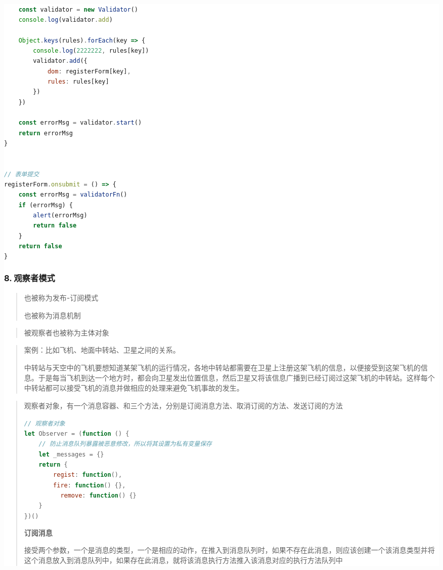 ```js
    const validator = new Validator()
    console.log(validator.add)

    Object.keys(rules).forEach(key => {
        console.log(2222222, rules[key])
        validator.add({
            dom: registerForm[key],
            rules: rules[key]
        })
    })

    const errorMsg = validator.start()
    return errorMsg
}


// 表单提交
registerForm.onsubmit = () => {
    const errorMsg = validatorFn()
    if (errorMsg) {
        alert(errorMsg)
        return false
    }
    return false
}
```





### 8. 观察者模式

> 也被称为发布-订阅模式
>
> 也被称为消息机制

> 被观察者也被称为主体对象

> 案例：比如飞机、地面中转站、卫星之间的关系。
>
> 中转站与天空中的飞机要想知道某架飞机的运行情况，各地中转站都需要在卫星上注册这架飞机的信息，以便接受到这架飞机的信息。于是每当飞机到达一个地方时，都会向卫星发出位置信息，然后卫星又将该信息广播到已经订阅过这架飞机的中转站。这样每个中转站都可以接受飞机的消息并做相应的处理来避免飞机事故的发生。

> 观察者对象，有一个消息容器、和三个方法，分别是订阅消息方法、取消订阅的方法、发送订阅的方法
>
> ```js
> // 观察者对象
> let Observer = (function () {
>     // 防止消息队列暴露被恶意修改，所以将其设置为私有变量保存
>     let _messages = {}
>     return {
>         regist: function(),
>         fire: function() {},
>        	remove: function() {}
>     }
> })()
> ```
>
> 
>
> **订阅消息**
>
> 接受两个参数，一个是消息的类型，一个是相应的动作，在推入到消息队列时，如果不存在此消息，则应该创建一个该消息类型并将这个消息放入到消息队列中，如果存在此消息，就将该消息执行方法推入该消息对应的执行方法队列中
>